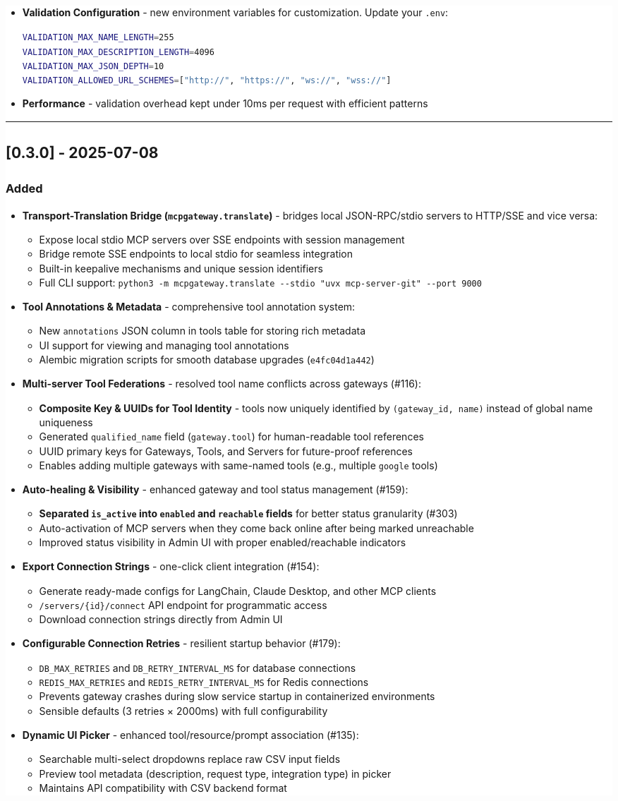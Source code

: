 * **Validation Configuration** - new environment variables for customization. Update your `.env`:
  ```bash
  VALIDATION_MAX_NAME_LENGTH=255
  VALIDATION_MAX_DESCRIPTION_LENGTH=4096
  VALIDATION_MAX_JSON_DEPTH=10
  VALIDATION_ALLOWED_URL_SCHEMES=["http://", "https://", "ws://", "wss://"]
  ```

* **Performance** - validation overhead kept under 10ms per request with efficient patterns

---

## [0.3.0] - 2025-07-08

### Added

* **Transport-Translation Bridge (`mcpgateway.translate`)** - bridges local JSON-RPC/stdio servers to HTTP/SSE and vice versa:
  * Expose local stdio MCP servers over SSE endpoints with session management
  * Bridge remote SSE endpoints to local stdio for seamless integration
  * Built-in keepalive mechanisms and unique session identifiers
  * Full CLI support: `python3 -m mcpgateway.translate --stdio "uvx mcp-server-git" --port 9000`

* **Tool Annotations & Metadata** - comprehensive tool annotation system:
  * New `annotations` JSON column in tools table for storing rich metadata
  * UI support for viewing and managing tool annotations
  * Alembic migration scripts for smooth database upgrades (`e4fc04d1a442`)

* **Multi-server Tool Federations** - resolved tool name conflicts across gateways (#116):
  * **Composite Key & UUIDs for Tool Identity** - tools now uniquely identified by `(gateway_id, name)` instead of global name uniqueness
  * Generated `qualified_name` field (`gateway.tool`) for human-readable tool references
  * UUID primary keys for Gateways, Tools, and Servers for future-proof references
  * Enables adding multiple gateways with same-named tools (e.g., multiple `google` tools)

* **Auto-healing & Visibility** - enhanced gateway and tool status management (#159):
  * **Separated `is_active` into `enabled` and `reachable` fields** for better status granularity (#303)
  * Auto-activation of MCP servers when they come back online after being marked unreachable
  * Improved status visibility in Admin UI with proper enabled/reachable indicators

* **Export Connection Strings** - one-click client integration (#154):
  * Generate ready-made configs for LangChain, Claude Desktop, and other MCP clients
  * `/servers/{id}/connect` API endpoint for programmatic access
  * Download connection strings directly from Admin UI

* **Configurable Connection Retries** - resilient startup behavior (#179):
  * `DB_MAX_RETRIES` and `DB_RETRY_INTERVAL_MS` for database connections
  * `REDIS_MAX_RETRIES` and `REDIS_RETRY_INTERVAL_MS` for Redis connections
  * Prevents gateway crashes during slow service startup in containerized environments
  * Sensible defaults (3 retries × 2000ms) with full configurability

* **Dynamic UI Picker** - enhanced tool/resource/prompt association (#135):
  * Searchable multi-select dropdowns replace raw CSV input fields
  * Preview tool metadata (description, request type, integration type) in picker
  * Maintains API compatibility with CSV backend format

